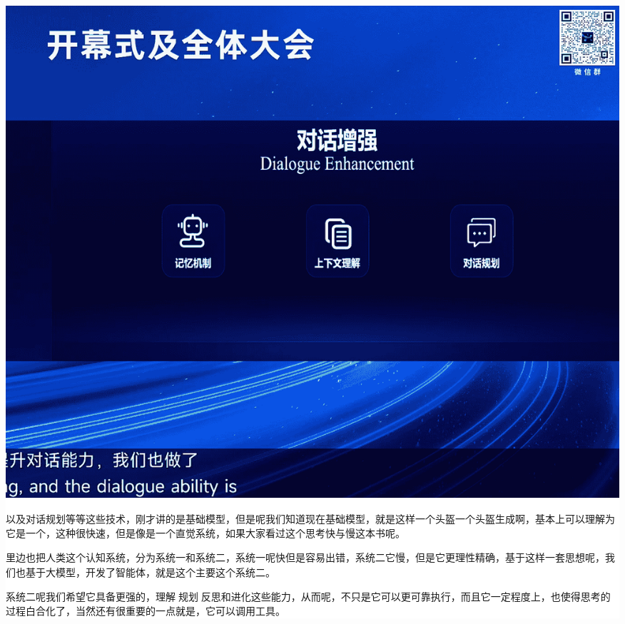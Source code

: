 ![](img/b89f90f0682381cc2576de75119e8a4f_47.png)

以及对话规划等等这些技术，刚才讲的是基础模型，但是呢我们知道现在基础模型，就是这样一个头盔一个头盔生成啊，基本上可以理解为它是一个，这种很快速，但是像是一个直觉系统，如果大家看过这个思考快与慢这本书呢。

里边也把人类这个认知系统，分为系统一和系统二，系统一呢快但是容易出错，系统二它慢，但是它更理性精确，基于这样一套思想呢，我们也基于大模型，开发了智能体，就是这个主要这个系统二。

系统二呢我们希望它具备更强的，理解 规划 反思和进化这些能力，从而呢，不只是它可以更可靠执行，而且它一定程度上，也使得思考的过程白合化了，当然还有很重要的一点就是，它可以调用工具。


